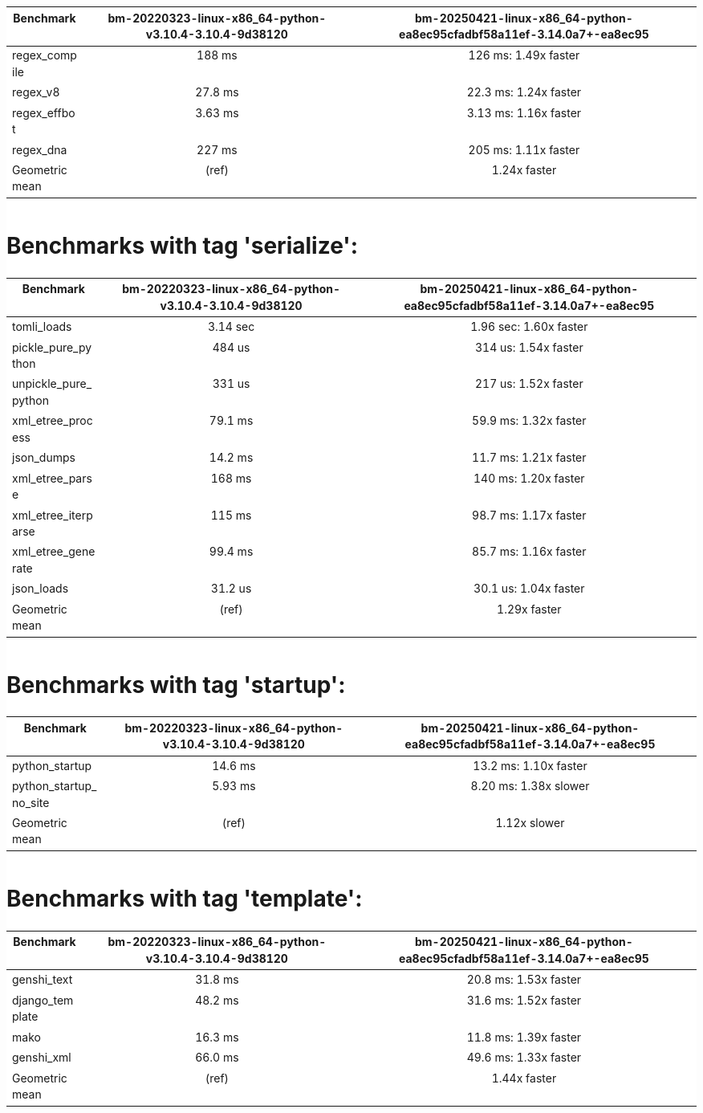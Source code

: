 | Benchmark      | bm-20220323-linux-x86_64-python-v3.10.4-3.10.4-9d38120 | bm-20250421-linux-x86_64-python-ea8ec95cfadbf58a11ef-3.14.0a7+-ea8ec95 |
|----------------|:------------------------------------------------------:|:----------------------------------------------------------------------:|
| regex_compile  | 188 ms                                                 | 126 ms: 1.49x faster                                                   |
| regex_v8       | 27.8 ms                                                | 22.3 ms: 1.24x faster                                                  |
| regex_effbot   | 3.63 ms                                                | 3.13 ms: 1.16x faster                                                  |
| regex_dna      | 227 ms                                                 | 205 ms: 1.11x faster                                                   |
| Geometric mean | (ref)                                                  | 1.24x faster                                                           |

Benchmarks with tag 'serialize':
================================

| Benchmark            | bm-20220323-linux-x86_64-python-v3.10.4-3.10.4-9d38120 | bm-20250421-linux-x86_64-python-ea8ec95cfadbf58a11ef-3.14.0a7+-ea8ec95 |
|----------------------|:------------------------------------------------------:|:----------------------------------------------------------------------:|
| tomli_loads          | 3.14 sec                                               | 1.96 sec: 1.60x faster                                                 |
| pickle_pure_python   | 484 us                                                 | 314 us: 1.54x faster                                                   |
| unpickle_pure_python | 331 us                                                 | 217 us: 1.52x faster                                                   |
| xml_etree_process    | 79.1 ms                                                | 59.9 ms: 1.32x faster                                                  |
| json_dumps           | 14.2 ms                                                | 11.7 ms: 1.21x faster                                                  |
| xml_etree_parse      | 168 ms                                                 | 140 ms: 1.20x faster                                                   |
| xml_etree_iterparse  | 115 ms                                                 | 98.7 ms: 1.17x faster                                                  |
| xml_etree_generate   | 99.4 ms                                                | 85.7 ms: 1.16x faster                                                  |
| json_loads           | 31.2 us                                                | 30.1 us: 1.04x faster                                                  |
| Geometric mean       | (ref)                                                  | 1.29x faster                                                           |

Benchmarks with tag 'startup':
==============================

| Benchmark              | bm-20220323-linux-x86_64-python-v3.10.4-3.10.4-9d38120 | bm-20250421-linux-x86_64-python-ea8ec95cfadbf58a11ef-3.14.0a7+-ea8ec95 |
|------------------------|:------------------------------------------------------:|:----------------------------------------------------------------------:|
| python_startup         | 14.6 ms                                                | 13.2 ms: 1.10x faster                                                  |
| python_startup_no_site | 5.93 ms                                                | 8.20 ms: 1.38x slower                                                  |
| Geometric mean         | (ref)                                                  | 1.12x slower                                                           |

Benchmarks with tag 'template':
===============================

| Benchmark       | bm-20220323-linux-x86_64-python-v3.10.4-3.10.4-9d38120 | bm-20250421-linux-x86_64-python-ea8ec95cfadbf58a11ef-3.14.0a7+-ea8ec95 |
|-----------------|:------------------------------------------------------:|:----------------------------------------------------------------------:|
| genshi_text     | 31.8 ms                                                | 20.8 ms: 1.53x faster                                                  |
| django_template | 48.2 ms                                                | 31.6 ms: 1.52x faster                                                  |
| mako            | 16.3 ms                                                | 11.8 ms: 1.39x faster                                                  |
| genshi_xml      | 66.0 ms                                                | 49.6 ms: 1.33x faster                                                  |
| Geometric mean  | (ref)                                                  | 1.44x faster                                                           |
